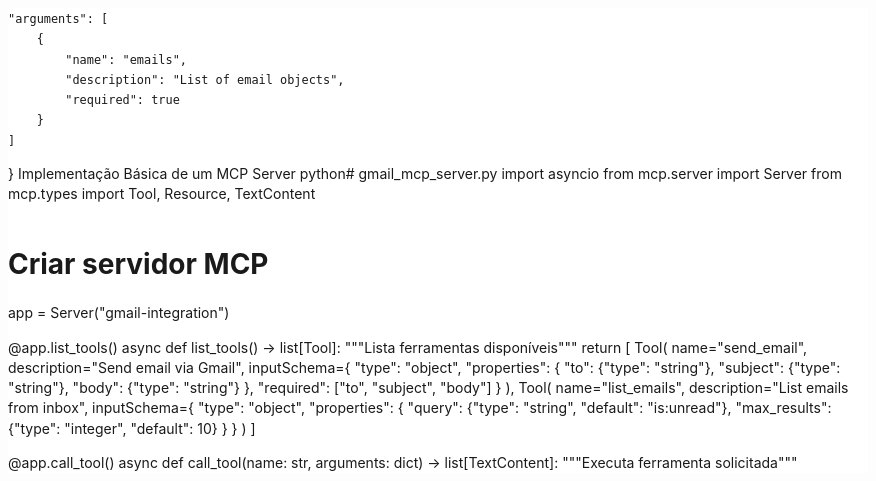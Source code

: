     "arguments": [
        {
            "name": "emails",
            "description": "List of email objects",
            "required": true
        }
    ]
}
Implementação Básica de um MCP Server
python# gmail_mcp_server.py
import asyncio
from mcp.server import Server
from mcp.types import Tool, Resource, TextContent

# Criar servidor MCP
app = Server("gmail-integration")

@app.list_tools()
async def list_tools() -> list[Tool]:
    """Lista ferramentas disponíveis"""
    return [
        Tool(
            name="send_email",
            description="Send email via Gmail",
            inputSchema={
                "type": "object",
                "properties": {
                    "to": {"type": "string"},
                    "subject": {"type": "string"},
                    "body": {"type": "string"}
                },
                "required": ["to", "subject", "body"]
            }
        ),
        Tool(
            name="list_emails",
            description="List emails from inbox",
            inputSchema={
                "type": "object",
                "properties": {
                    "query": {"type": "string", "default": "is:unread"},
                    "max_results": {"type": "integer", "default": 10}
                }
            }
        )
    ]

@app.call_tool()
async def call_tool(name: str, arguments: dict) -> list[TextContent]:
    """Executa ferramenta solicitada"""
    